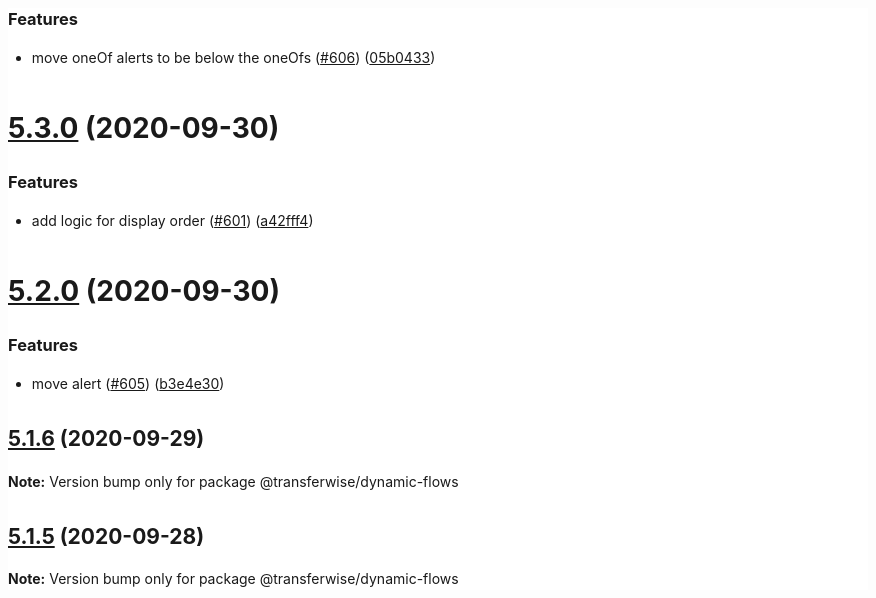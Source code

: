 
### Features

* move oneOf alerts to be below the oneOfs ([#606](https://github.com/transferwise/neptune-web/issues/606)) ([05b0433](https://github.com/transferwise/neptune-web/commit/05b04334cda333c01eb84f1cbba9cbde79bf8788))





# [5.3.0](https://github.com/transferwise/neptune-web/compare/@transferwise/dynamic-flows@5.2.0...@transferwise/dynamic-flows@5.3.0) (2020-09-30)


### Features

* add logic for display order ([#601](https://github.com/transferwise/neptune-web/issues/601)) ([a42fff4](https://github.com/transferwise/neptune-web/commit/a42fff4397bb1b33de9a785314608302c4c6d6c1))





# [5.2.0](https://github.com/transferwise/neptune-web/compare/@transferwise/dynamic-flows@5.1.6...@transferwise/dynamic-flows@5.2.0) (2020-09-30)


### Features

* move alert ([#605](https://github.com/transferwise/neptune-web/issues/605)) ([b3e4e30](https://github.com/transferwise/neptune-web/commit/b3e4e305fbd40265beb506d49dfa56053f7e6c1c))





## [5.1.6](https://github.com/transferwise/neptune-web/compare/@transferwise/dynamic-flows@5.1.5...@transferwise/dynamic-flows@5.1.6) (2020-09-29)

**Note:** Version bump only for package @transferwise/dynamic-flows





## [5.1.5](https://github.com/transferwise/neptune-web/compare/@transferwise/dynamic-flows@5.1.4...@transferwise/dynamic-flows@5.1.5) (2020-09-28)

**Note:** Version bump only for package @transferwise/dynamic-flows




